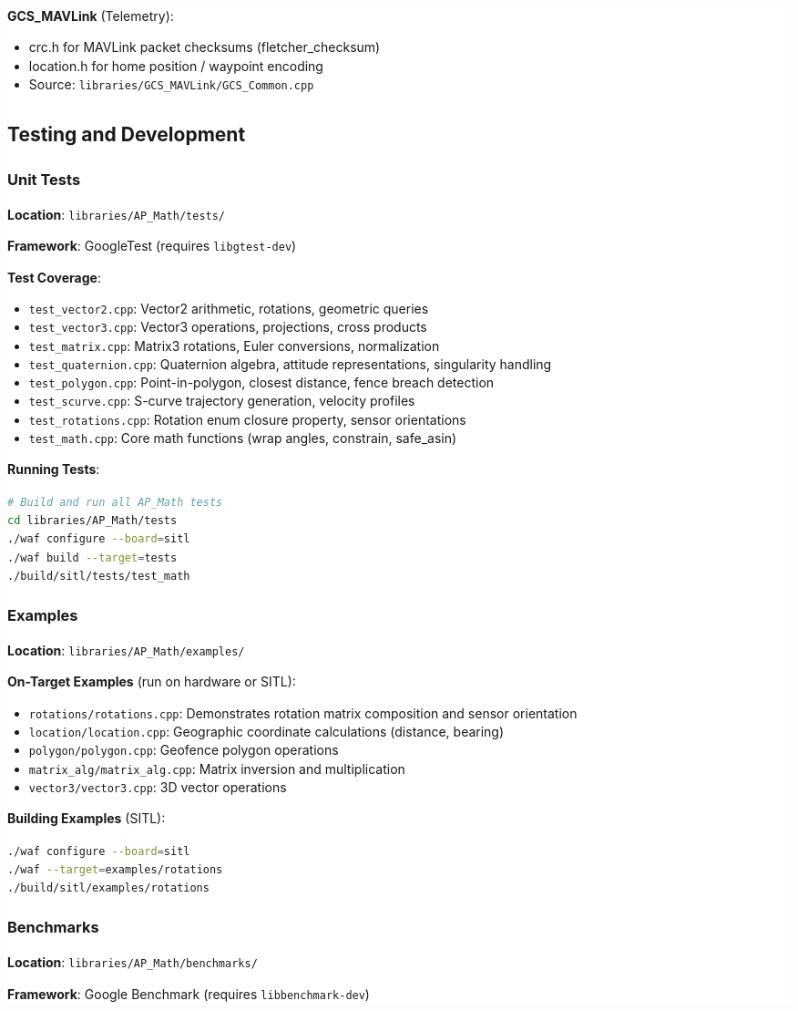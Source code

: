 **GCS_MAVLink** (Telemetry):
- crc.h for MAVLink packet checksums (fletcher_checksum)
- location.h for home position / waypoint encoding
- Source: `libraries/GCS_MAVLink/GCS_Common.cpp`

## Testing and Development

### Unit Tests

**Location**: `libraries/AP_Math/tests/`

**Framework**: GoogleTest (requires `libgtest-dev`)

**Test Coverage**:
- `test_vector2.cpp`: Vector2 arithmetic, rotations, geometric queries
- `test_vector3.cpp`: Vector3 operations, projections, cross products
- `test_matrix.cpp`: Matrix3 rotations, Euler conversions, normalization
- `test_quaternion.cpp`: Quaternion algebra, attitude representations, singularity handling
- `test_polygon.cpp`: Point-in-polygon, closest distance, fence breach detection
- `test_scurve.cpp`: S-curve trajectory generation, velocity profiles
- `test_rotations.cpp`: Rotation enum closure property, sensor orientations
- `test_math.cpp`: Core math functions (wrap angles, constrain, safe_asin)

**Running Tests**:
```bash
# Build and run all AP_Math tests
cd libraries/AP_Math/tests
./waf configure --board=sitl
./waf build --target=tests
./build/sitl/tests/test_math
```

### Examples

**Location**: `libraries/AP_Math/examples/`

**On-Target Examples** (run on hardware or SITL):
- `rotations/rotations.cpp`: Demonstrates rotation matrix composition and sensor orientation
- `location/location.cpp`: Geographic coordinate calculations (distance, bearing)
- `polygon/polygon.cpp`: Geofence polygon operations
- `matrix_alg/matrix_alg.cpp`: Matrix inversion and multiplication
- `vector3/vector3.cpp`: 3D vector operations

**Building Examples** (SITL):
```bash
./waf configure --board=sitl
./waf --target=examples/rotations
./build/sitl/examples/rotations
```

### Benchmarks

**Location**: `libraries/AP_Math/benchmarks/`

**Framework**: Google Benchmark (requires `libbenchmark-dev`)
